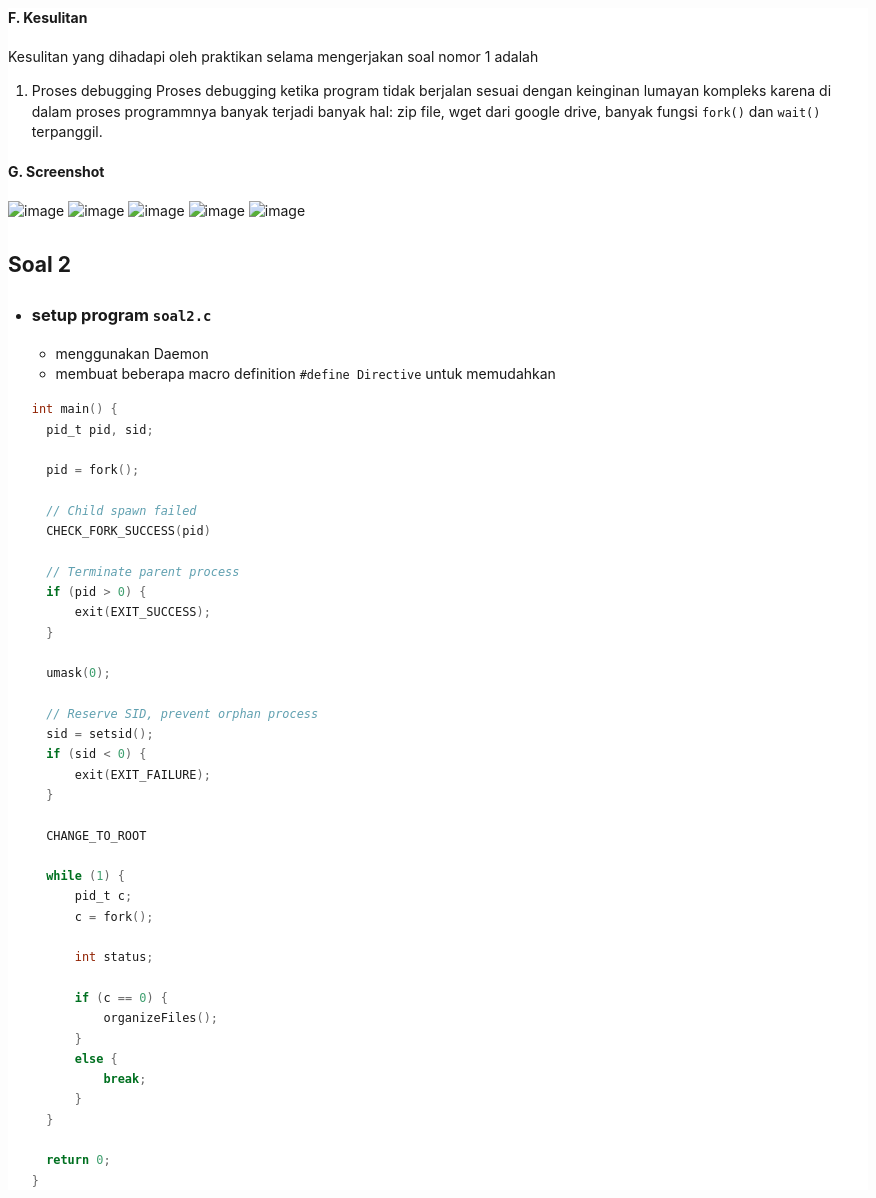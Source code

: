 #### F. Kesulitan
Kesulitan yang dihadapi oleh praktikan selama mengerjakan soal nomor 1 adalah
1. Proses debugging
Proses debugging ketika program tidak berjalan sesuai dengan keinginan lumayan kompleks karena di dalam proses programmnya banyak terjadi banyak hal: zip file, wget dari google drive, banyak fungsi `fork()` dan `wait()` terpanggil.

#### G. Screenshot

![image](https://user-images.githubusercontent.com/8071604/115100379-654da500-9f66-11eb-8979-055e618e3b60.png)
![image](https://user-images.githubusercontent.com/8071604/115100385-77c7de80-9f66-11eb-94db-c588bf4190ef.png)
![image](https://user-images.githubusercontent.com/8071604/115100392-82827380-9f66-11eb-842f-2d22f8bdc522.png)
![image](https://user-images.githubusercontent.com/8071604/115100399-87472780-9f66-11eb-930e-6f2ff1a988e8.png)
![image](https://user-images.githubusercontent.com/8071604/115100402-8e6e3580-9f66-11eb-9811-00bbc883c9bd.png)

## Soal 2
* ### setup program `soal2.c`
  * menggunakan Daemon
  * membuat beberapa macro definition `#define Directive` untuk memudahkan
  ```c
  int main() {
    pid_t pid, sid;

    pid = fork();

    // Child spawn failed
    CHECK_FORK_SUCCESS(pid)

    // Terminate parent process
    if (pid > 0) {
        exit(EXIT_SUCCESS);
    }

    umask(0);

    // Reserve SID, prevent orphan process
    sid = setsid();
    if (sid < 0) {
        exit(EXIT_FAILURE);
    }

    CHANGE_TO_ROOT

    while (1) {
        pid_t c;
        c = fork();

        int status;

        if (c == 0) {
            organizeFiles();
        }
        else {
            break;
        }
    }

    return 0;
  }
  ```